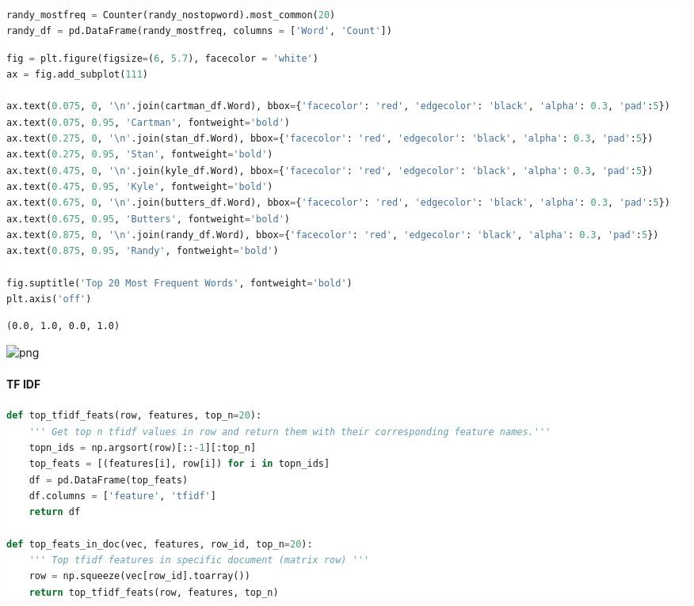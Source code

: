 ```python
randy_mostfreq = Counter(randy_nostopword).most_common(20)
randy_df = pd.DataFrame(randy_mostfreq, columns = ['Word', 'Count'])
```


```python
fig = plt.figure(figsize=(6, 5.7), facecolor = 'white')
ax = fig.add_subplot(111)

ax.text(0.075, 0, '\n'.join(cartman_df.Word), bbox={'facecolor': 'red', 'edgecolor': 'black', 'alpha': 0.3, 'pad':5})
ax.text(0.075, 0.95, 'Cartman', fontweight='bold')
ax.text(0.275, 0, '\n'.join(stan_df.Word), bbox={'facecolor': 'red', 'edgecolor': 'black', 'alpha': 0.3, 'pad':5})
ax.text(0.275, 0.95, 'Stan', fontweight='bold')
ax.text(0.475, 0, '\n'.join(kyle_df.Word), bbox={'facecolor': 'red', 'edgecolor': 'black', 'alpha': 0.3, 'pad':5})
ax.text(0.475, 0.95, 'Kyle', fontweight='bold')
ax.text(0.675, 0, '\n'.join(butters_df.Word), bbox={'facecolor': 'red', 'edgecolor': 'black', 'alpha': 0.3, 'pad':5})
ax.text(0.675, 0.95, 'Butters', fontweight='bold')
ax.text(0.875, 0, '\n'.join(randy_df.Word), bbox={'facecolor': 'red', 'edgecolor': 'black', 'alpha': 0.3, 'pad':5})
ax.text(0.875, 0.95, 'Randy', fontweight='bold')

fig.suptitle('Top 20 Most Frequent Words', fontweight='bold')
plt.axis('off')
```




    (0.0, 1.0, 0.0, 1.0)




![png](output_57_1.png)


#### TF IDF


```python
def top_tfidf_feats(row, features, top_n=20):
    ''' Get top n tfidf values in row and return them with their corresponding feature names.'''
    topn_ids = np.argsort(row)[::-1][:top_n]
    top_feats = [(features[i], row[i]) for i in topn_ids]
    df = pd.DataFrame(top_feats)
    df.columns = ['feature', 'tfidf']
    return df

def top_feats_in_doc(vec, features, row_id, top_n=20):
    ''' Top tfidf features in specific document (matrix row) '''
    row = np.squeeze(vec[row_id].toarray())
    return top_tfidf_feats(row, features, top_n)
```
